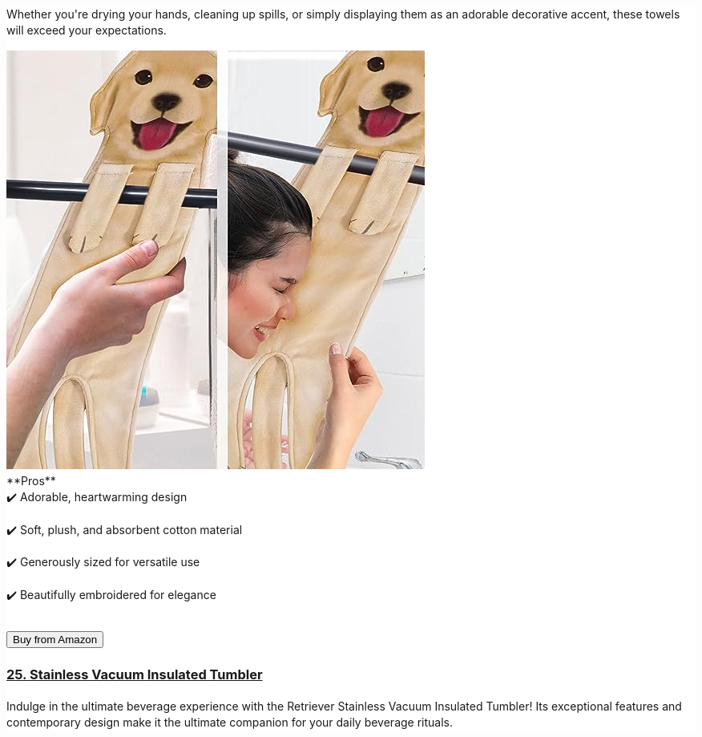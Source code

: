 Whether you're drying your hands, cleaning up spills, or simply displaying them as an adorable decorative accent, these towels will exceed your expectations.

<div class="f-grid">
    <div class="f-grid-col">
      <a href="https://www.amazon.com/Golden-Retriever-Towels-Bathroom-Kitchen/dp/B0BNMCH9SS/" target="_blank" rel="nofollow,noindex" ><img class="img-thumb lazyimg" src="/img/post/20230601/Dog-Hand-Towels.jpg" alt="35 Gifts for New Boyfriend That'll Make Him Surprise In 2023"></a>
    </div>
    <div class="f-grid-col">
      **Pros**<br>
      ✔️ Adorable, heartwarming design<br><br>
      ✔️ Soft, plush, and absorbent cotton material<br><br>
      ✔️ Generously sized for versatile use<br><br>
      ✔️ Beautifully embroidered for elegance<br><br>
      <p class="text-center"><a href="https://www.amazon.com/Golden-Retriever-Towels-Bathroom-Kitchen/dp/B0BNMCH9SS/" target="_blank" rel="nofollow,noindex" ><button type="button" class="btn btn-primary">Buy from Amazon</button></a></p>
    </div>
</div>

### [25. Stainless Vacuum Insulated Tumbler](https://www.amazon.com/Subvise-Retriever-Tumbler-Stainless-Insulated/dp/B0BP7B1HMY/)

Indulge in the ultimate beverage experience with the Retriever Stainless Vacuum Insulated Tumbler! Its exceptional features and contemporary design make it the ultimate companion for your daily beverage rituals.
